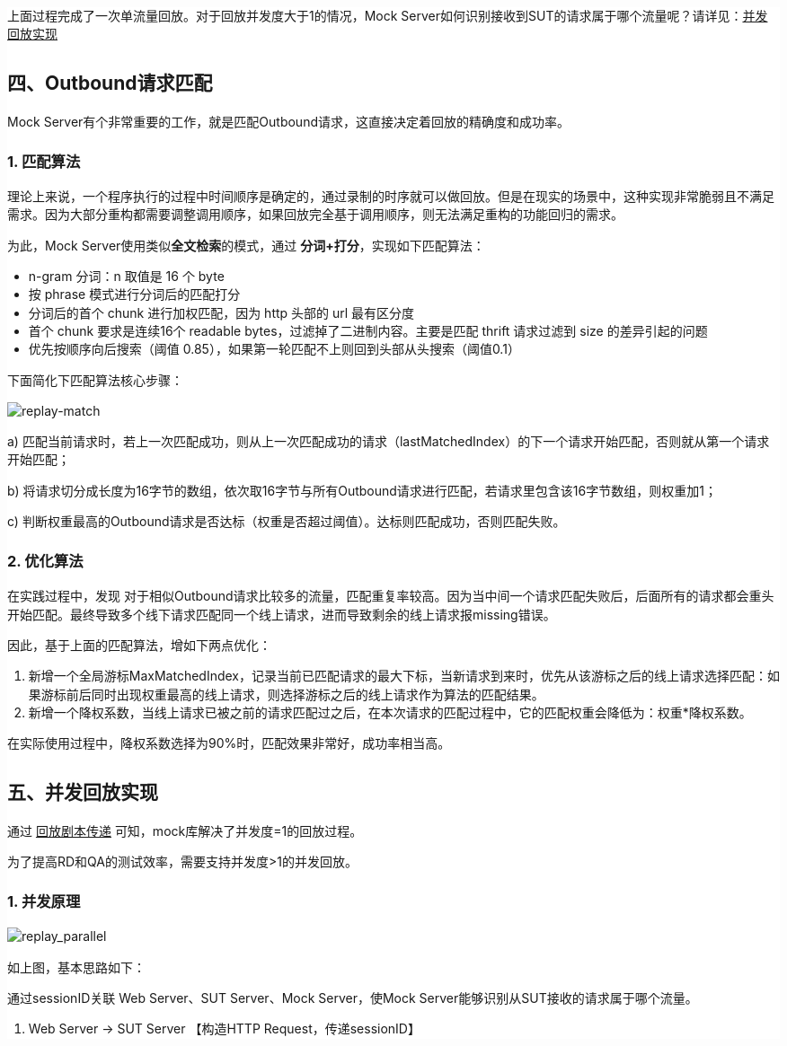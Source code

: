 上面过程完成了一次单流量回放。对于回放并发度大于1的情况，Mock Server如何识别接收到SUT的请求属于哪个流量呢？请详见：[并发回放实现](#五并发回放实现)

## 四、Outbound请求匹配

Mock Server有个非常重要的工作，就是匹配Outbound请求，这直接决定着回放的精确度和成功率。

### 1. 匹配算法
理论上来说，一个程序执行的过程中时间顺序是确定的，通过录制的时序就可以做回放。但是在现实的场景中，这种实现非常脆弱且不满足需求。因为大部分重构都需要调整调用顺序，如果回放完全基于调用顺序，则无法满足重构的功能回归的需求。

为此，Mock Server使用类似**全文检索**的模式，通过 **分词+打分**，实现如下匹配算法：

* n-gram 分词：n 取值是 16 个 byte
* 按 phrase 模式进行分词后的匹配打分
* 分词后的首个 chunk 进行加权匹配，因为 http 头部的 url 最有区分度
* 首个 chunk 要求是连续16个 readable bytes，过滤掉了二进制内容。主要是匹配 thrift 请求过滤到 size 的差异引起的问题
* 优先按顺序向后搜索（阈值 0.85），如果第一轮匹配不上则回到头部从头搜索（阈值0.1）

下面简化下匹配算法核心步骤：

![replay-match](http://img-hxy021.didistatic.com/static/sharingan/replay_match.png)

a) 匹配当前请求时，若上一次匹配成功，则从上一次匹配成功的请求（lastMatchedIndex）的下一个请求开始匹配，否则就从第一个请求开始匹配；

b) 将请求切分成长度为16字节的数组，依次取16字节与所有Outbound请求进行匹配，若请求里包含该16字节数组，则权重加1；

c) 判断权重最高的Outbound请求是否达标（权重是否超过阈值）。达标则匹配成功，否则匹配失败。

### 2. 优化算法
在实践过程中，发现 对于相似Outbound请求比较多的流量，匹配重复率较高。因为当中间一个请求匹配失败后，后面所有的请求都会重头开始匹配。最终导致多个线下请求匹配同一个线上请求，进而导致剩余的线上请求报missing错误。

因此，基于上面的匹配算法，增如下两点优化：
 1. 新增一个全局游标MaxMatchedIndex，记录当前已匹配请求的最大下标，当新请求到来时，优先从该游标之后的线上请求选择匹配：如果游标前后同时出现权重最高的线上请求，则选择游标之后的线上请求作为算法的匹配结果。
 2. 新增一个降权系数，当线上请求已被之前的请求匹配过之后，在本次请求的匹配过程中，它的匹配权重会降低为：权重*降权系数。
 
在实际使用过程中，降权系数选择为90%时，匹配效果非常好，成功率相当高。

## 五、并发回放实现

通过 [回放剧本传递](#三回放剧本传递) 可知，mock库解决了并发度=1的回放过程。

为了提高RD和QA的测试效率，需要支持并发度>1的并发回放。

### 1. 并发原理

![replay_parallel](http://img-hxy021.didistatic.com/static/sharingan/replay_parallel_v2.png)

如上图，基本思路如下：

通过sessionID关联 Web Server、SUT Server、Mock Server，使Mock Server能够识别从SUT接收的请求属于哪个流量。

 1. Web Server → SUT Server 【构造HTTP Request，传递sessionID】
